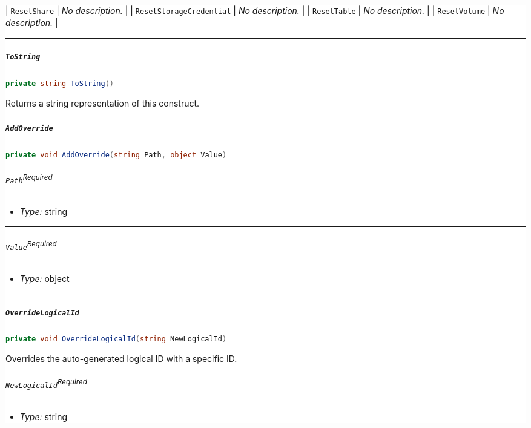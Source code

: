 | <code><a href="#@cdktf/provider-databricks.grant.Grant.resetShare">ResetShare</a></code> | *No description.* |
| <code><a href="#@cdktf/provider-databricks.grant.Grant.resetStorageCredential">ResetStorageCredential</a></code> | *No description.* |
| <code><a href="#@cdktf/provider-databricks.grant.Grant.resetTable">ResetTable</a></code> | *No description.* |
| <code><a href="#@cdktf/provider-databricks.grant.Grant.resetVolume">ResetVolume</a></code> | *No description.* |

---

##### `ToString` <a name="ToString" id="@cdktf/provider-databricks.grant.Grant.toString"></a>

```csharp
private string ToString()
```

Returns a string representation of this construct.

##### `AddOverride` <a name="AddOverride" id="@cdktf/provider-databricks.grant.Grant.addOverride"></a>

```csharp
private void AddOverride(string Path, object Value)
```

###### `Path`<sup>Required</sup> <a name="Path" id="@cdktf/provider-databricks.grant.Grant.addOverride.parameter.path"></a>

- *Type:* string

---

###### `Value`<sup>Required</sup> <a name="Value" id="@cdktf/provider-databricks.grant.Grant.addOverride.parameter.value"></a>

- *Type:* object

---

##### `OverrideLogicalId` <a name="OverrideLogicalId" id="@cdktf/provider-databricks.grant.Grant.overrideLogicalId"></a>

```csharp
private void OverrideLogicalId(string NewLogicalId)
```

Overrides the auto-generated logical ID with a specific ID.

###### `NewLogicalId`<sup>Required</sup> <a name="NewLogicalId" id="@cdktf/provider-databricks.grant.Grant.overrideLogicalId.parameter.newLogicalId"></a>

- *Type:* string
